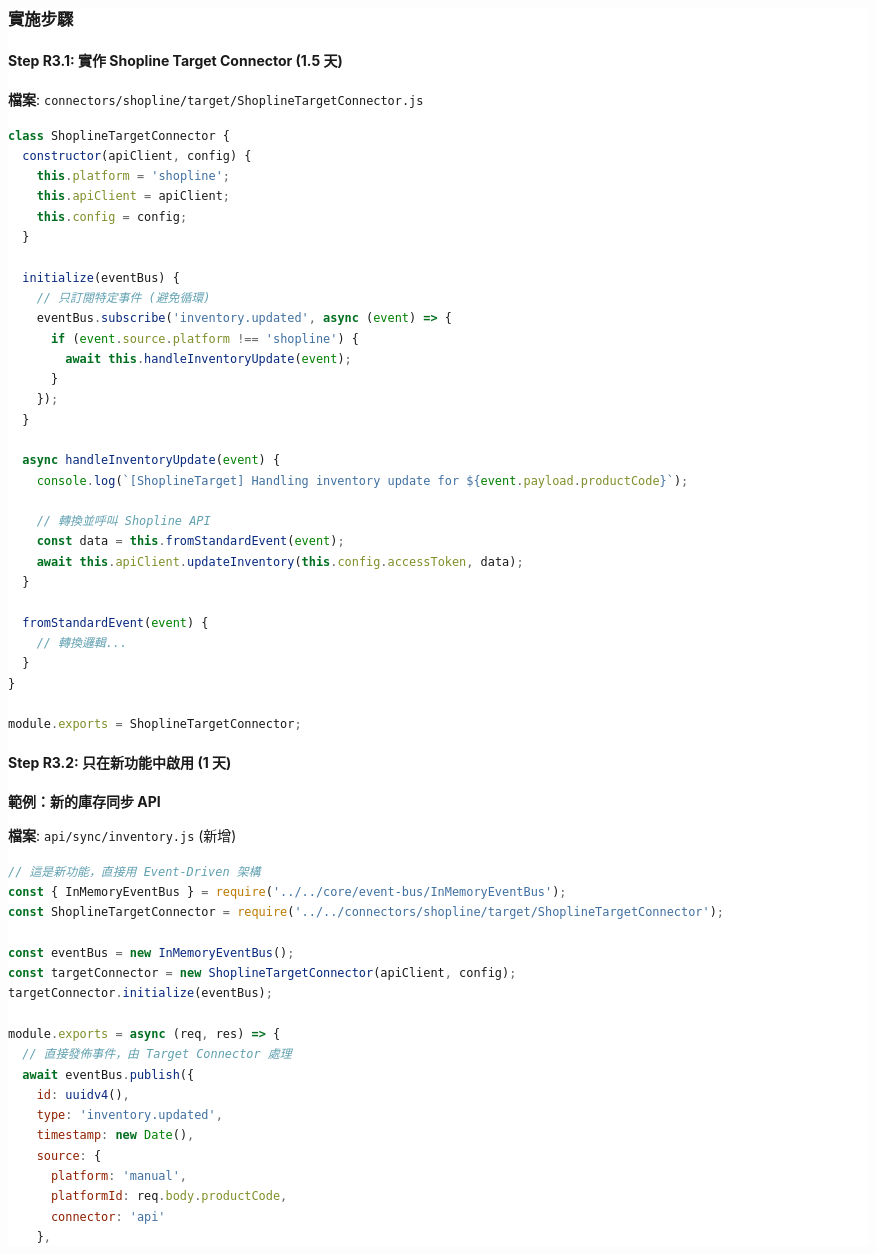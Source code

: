 ### 實施步驟

#### Step R3.1: 實作 Shopline Target Connector (1.5 天)

**檔案**: `connectors/shopline/target/ShoplineTargetConnector.js`

```javascript
class ShoplineTargetConnector {
  constructor(apiClient, config) {
    this.platform = 'shopline';
    this.apiClient = apiClient;
    this.config = config;
  }
  
  initialize(eventBus) {
    // 只訂閱特定事件 (避免循環)
    eventBus.subscribe('inventory.updated', async (event) => {
      if (event.source.platform !== 'shopline') {
        await this.handleInventoryUpdate(event);
      }
    });
  }
  
  async handleInventoryUpdate(event) {
    console.log(`[ShoplineTarget] Handling inventory update for ${event.payload.productCode}`);
    
    // 轉換並呼叫 Shopline API
    const data = this.fromStandardEvent(event);
    await this.apiClient.updateInventory(this.config.accessToken, data);
  }
  
  fromStandardEvent(event) {
    // 轉換邏輯...
  }
}

module.exports = ShoplineTargetConnector;
```

#### Step R3.2: 只在新功能中啟用 (1 天)

**範例：新的庫存同步 API**

**檔案**: `api/sync/inventory.js` (新增)

```javascript
// 這是新功能，直接用 Event-Driven 架構
const { InMemoryEventBus } = require('../../core/event-bus/InMemoryEventBus');
const ShoplineTargetConnector = require('../../connectors/shopline/target/ShoplineTargetConnector');

const eventBus = new InMemoryEventBus();
const targetConnector = new ShoplineTargetConnector(apiClient, config);
targetConnector.initialize(eventBus);

module.exports = async (req, res) => {
  // 直接發佈事件，由 Target Connector 處理
  await eventBus.publish({
    id: uuidv4(),
    type: 'inventory.updated',
    timestamp: new Date(),
    source: {
      platform: 'manual',
      platformId: req.body.productCode,
      connector: 'api'
    },
```